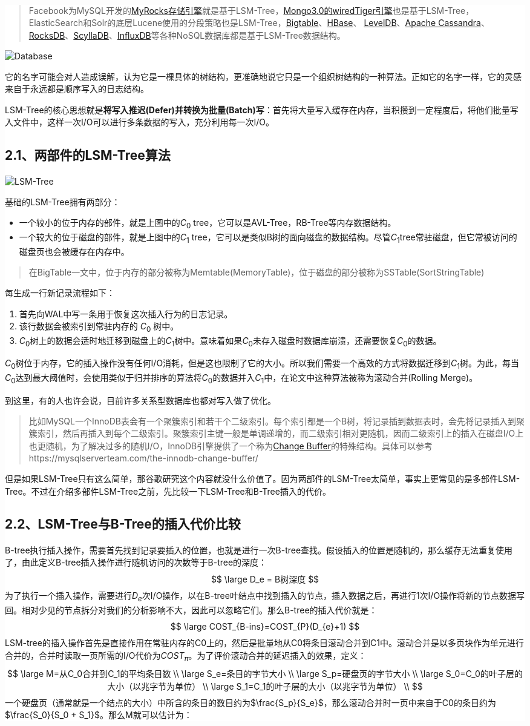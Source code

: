 > Facebook为MySQL开发的[MyRocks存储引擎](https://myrocks.io/)就是基于LSM-Tree，[Mongo3.0的wiredTiger引擎](https://docs.mongodb.com/manual/core/wiredtiger/)也是基于LSM-Tree，ElasticSearch和Solr的底层Lucene使用的分段策略也是LSM-Tree，[Bigtable](https://en.wikipedia.org/wiki/Bigtable)、[HBase](https://en.wikipedia.org/wiki/HBase)、 [LevelDB](https://en.wikipedia.org/wiki/LevelDB)、[Apache Cassandra](https://en.wikipedia.org/wiki/Apache_Cassandra)、[RocksDB](https://en.wikipedia.org/wiki/RocksDB)、[ScyllaDB](https://en.wikipedia.org/wiki/Scylla_(database))、[InfluxDB](https://en.wikipedia.org/wiki/InfluxDB)等各种NoSQL数据库都是基于LSM-Tree数据结构。

![Database](http://ww1.sinaimg.cn/large/bda5cd74ly1g8w7jdaywnj214q0jndk1.jpg)

它的名字可能会对人造成误解，认为它是一棵具体的树结构，更准确地说它只是一个组织树结构的一种算法。正如它的名字一样，它的灵感来自于永远都是顺序写入的日志结构。

LSM-Tree的核心思想就是**将写入推迟(Defer)并转换为批量(Batch)写**：首先将大量写入缓存在内存，当积攒到一定程度后，将他们批量写入文件中，这样一次I/O可以进行多条数据的写入，充分利用每一次I/O。

## 2.1、两部件的LSM-Tree算法

![LSM-Tree](http://ww1.sinaimg.cn/large/bda5cd74ly1g7xypbgj96j20nz07ldfv.jpg)

基础的LSM-Tree拥有两部分：

- 一个较小的位于内存的部件，就是上图中的$C_0$ tree，它可以是AVL-Tree，RB-Tree等内存数据结构。
- 一个较大的位于磁盘的部件，就是上图中的$C_1$ tree，它可以是类似B树的面向磁盘的数据结构。尽管$C_1$tree常驻磁盘，但它常被访问的磁盘页也会被缓存在内存中。

> 在BigTable一文中，位于内存的部分被称为Memtable(MemoryTable)，位于磁盘的部分被称为SSTable(SortStringTable)

每生成一行新记录流程如下：

1. 首先向WAL中写一条用于恢复这次插入行为的日志记录。
2. 该行数据会被索引到常驻内存的 $C_0$ 树中。
3. $C_0$树上的数据会适时地迁移到磁盘上的$C_1$树中。意味着如果$C_0$未存入磁盘时数据库崩溃，还需要恢复$C_0$​的数据。

$C_0$树位于内存，它的插入操作没有任何I/O消耗，但是这也限制了它的大小。所以我们需要一个高效的方式将数据迁移到$C_1$树。为此，每当$C_0$达到最大阈值时，会使用类似于归并排序的算法将$C_0$的数据并入$C_1$中，在论文中这种算法被称为滚动合并(Rolling Merge)。

到这里，有的人也许会说，目前许多关系型数据库也都对写入做了优化。

> 比如MySQL一个InnoDB表会有一个聚簇索引和若干个二级索引。每个索引都是一个B树，将记录插到数据表时，会先将记录插入到聚簇索引，然后再插入到每个二级索引。聚簇索引主键一般是单调递增的，而二级索引相对更随机，因而二级索引上的插入在磁盘I/O上也更随机，为了解决过多的随机I/O，InnoDB引擎提供了一个称为[Change Buffer](https://dev.mysql.com/doc/refman/5.7/en/innodb-change-buffer.html)的特殊结构。具体可以参考https://mysqlserverteam.com/the-innodb-change-buffer/

但是如果LSM-Tree只有这么简单，那谷歌研究这个内容就没什么价值了。因为两部件的LSM-Tree太简单，事实上更常见的是多部件LSM-Tree。不过在介绍多部件LSM-Tree之前，先比较一下LSM-Tree和B-Tree插入的代价。

## 2.2、LSM-Tree与B-Tree的插入代价比较

B-tree执行插入操作，需要首先找到记录要插入的位置，也就是进行一次B-tree查找。假设插入的位置是随机的，那么缓存无法重复使用了，由此定义B-tree插入操作进行随机访问的次数等于B-tree的深度：
$$
\large D_e = B树深度
$$
为了执行一个插入操作，需要进行$D_e$次I/O操作，以在B-tree叶结点中找到插入的节点，插入数据之后，再进行1次I/O操作将新的节点数据写回。相对少见的节点拆分对我们的分析影响不大，因此可以忽略它们。那么B-tree的插入代价就是：
$$
\large COST_{B-ins}=COST_{P}(D_{e}+1)
$$
LSM-tree的插入操作首先是直接作用在常驻内存的C0上的，然后是批量地从C0将条目滚动合并到C1中。滚动合并是以多页块作为单元进行合并的，合并时读取一页所需的I/O代价为$COST_π$。为了评价滚动合并的延迟插入的效果，定义：
$$
\large M=从C_0合并到C_1的平均条目数 \\
\large S_e=条目的字节大小 \\
\large S_p=硬盘页的字节大小 \\
\large S_0=C_0的叶子层的大小（以兆字节为单位） \\
\large S_1=C_1的叶子层的大小（以兆字节为单位） \\
$$
一个硬盘页（通常就是一个结点的大小）中所含的条目的数目约为$\frac{S_p}{S_e}$，那么滚动合并时一页中来自于C0的条目约为$\frac{S_0}{S_0 + S_1}$。那么M就可以估计为：